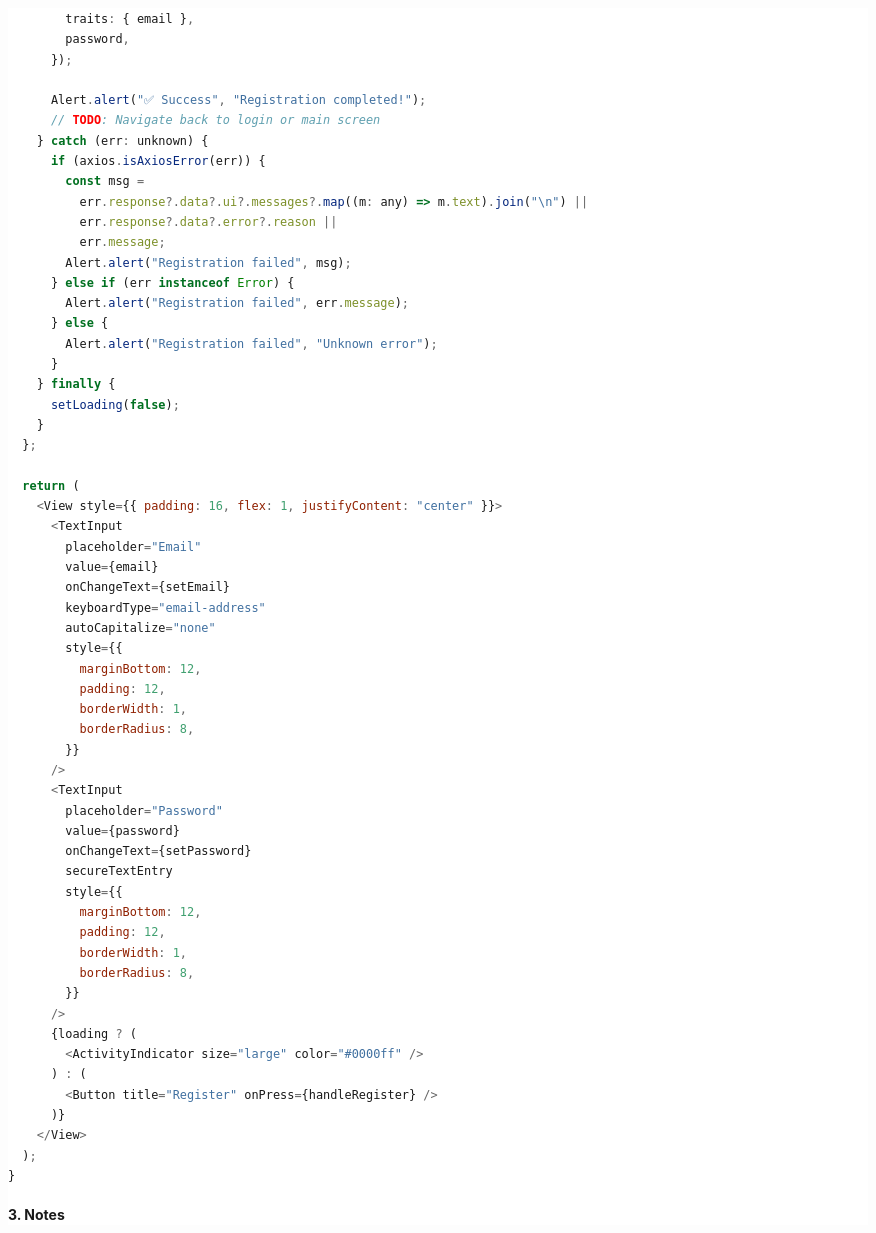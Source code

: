 ```javascript
        traits: { email },
        password,
      });

      Alert.alert("✅ Success", "Registration completed!");
      // TODO: Navigate back to login or main screen
    } catch (err: unknown) {
      if (axios.isAxiosError(err)) {
        const msg =
          err.response?.data?.ui?.messages?.map((m: any) => m.text).join("\n") ||
          err.response?.data?.error?.reason ||
          err.message;
        Alert.alert("Registration failed", msg);
      } else if (err instanceof Error) {
        Alert.alert("Registration failed", err.message);
      } else {
        Alert.alert("Registration failed", "Unknown error");
      }
    } finally {
      setLoading(false);
    }
  };

  return (
    <View style={{ padding: 16, flex: 1, justifyContent: "center" }}>
      <TextInput
        placeholder="Email"
        value={email}
        onChangeText={setEmail}
        keyboardType="email-address"
        autoCapitalize="none"
        style={{
          marginBottom: 12,
          padding: 12,
          borderWidth: 1,
          borderRadius: 8,
        }}
      />
      <TextInput
        placeholder="Password"
        value={password}
        onChangeText={setPassword}
        secureTextEntry
        style={{
          marginBottom: 12,
          padding: 12,
          borderWidth: 1,
          borderRadius: 8,
        }}
      />
      {loading ? (
        <ActivityIndicator size="large" color="#0000ff" />
      ) : (
        <Button title="Register" onPress={handleRegister} />
      )}
    </View>
  );
}
```
#### 3. Notes
